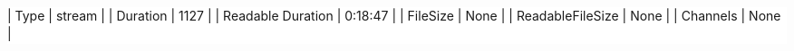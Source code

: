 | Type | stream |
| Duration | 1127 |
| Readable Duration | 0:18:47 |
| FileSize | None |
| ReadableFileSize | None |
| Channels | None |

